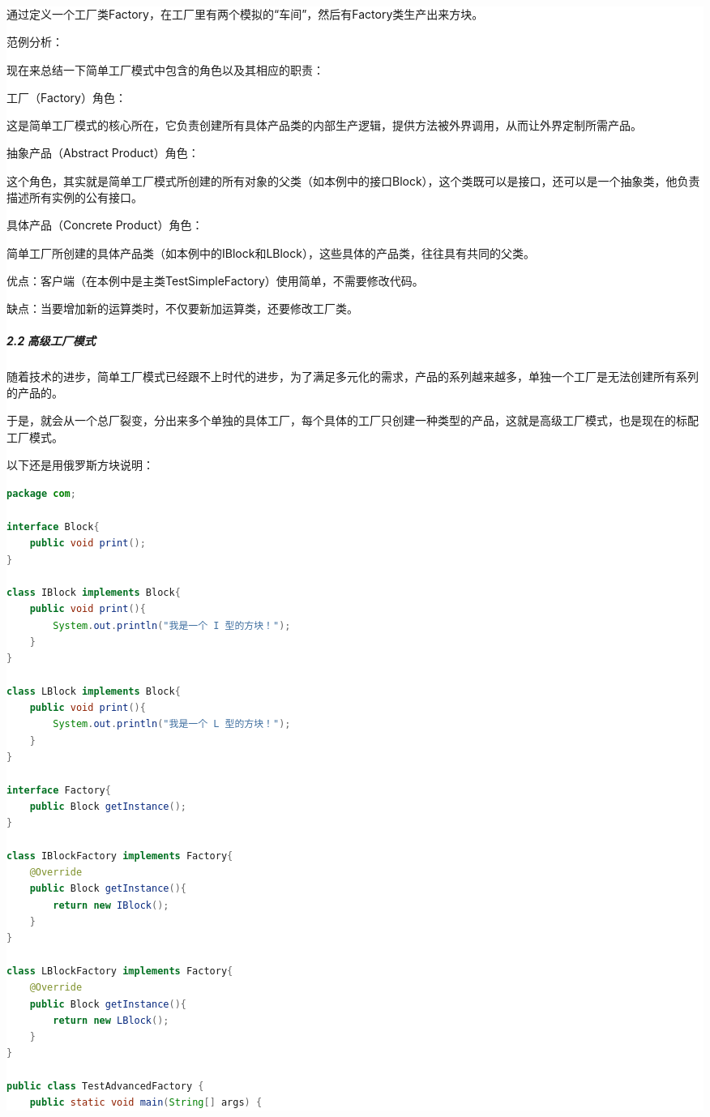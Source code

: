 通过定义一个工厂类Factory，在工厂里有两个模拟的“车间”，然后有Factory类生产出来方块。

范例分析：

现在来总结一下简单工厂模式中包含的角色以及其相应的职责：

工厂（Factory）角色：

这是简单工厂模式的核心所在，它负责创建所有具体产品类的内部生产逻辑，提供方法被外界调用，从而让外界定制所需产品。

抽象产品（Abstract Product）角色：

这个角色，其实就是简单工厂模式所创建的所有对象的父类（如本例中的接口Block），这个类既可以是接口，还可以是一个抽象类，他负责描述所有实例的公有接口。

具体产品（Concrete Product）角色：

简单工厂所创建的具体产品类（如本例中的IBlock和LBlock），这些具体的产品类，往往具有共同的父类。

优点：客户端（在本例中是主类TestSimpleFactory）使用简单，不需要修改代码。

缺点：当要增加新的运算类时，不仅要新加运算类，还要修改工厂类。

##### 2.2 高级工厂模式

随着技术的进步，简单工厂模式已经跟不上时代的进步，为了满足多元化的需求，产品的系列越来越多，单独一个工厂是无法创建所有系列的产品的。

于是，就会从一个总厂裂变，分出来多个单独的具体工厂，每个具体的工厂只创建一种类型的产品，这就是高级工厂模式，也是现在的标配工厂模式。

以下还是用俄罗斯方块说明：

~~~java
package com;

interface Block{
    public void print();
}

class IBlock implements Block{
    public void print(){
        System.out.println("我是一个 I 型的方块！");
    }
}

class LBlock implements Block{
    public void print(){
        System.out.println("我是一个 L 型的方块！");
    }
}

interface Factory{
    public Block getInstance();
}

class IBlockFactory implements Factory{
    @Override
    public Block getInstance(){
        return new IBlock();
    }
}

class LBlockFactory implements Factory{
    @Override
    public Block getInstance(){
        return new LBlock();
    }
}

public class TestAdvancedFactory {
    public static void main(String[] args) {

~~~